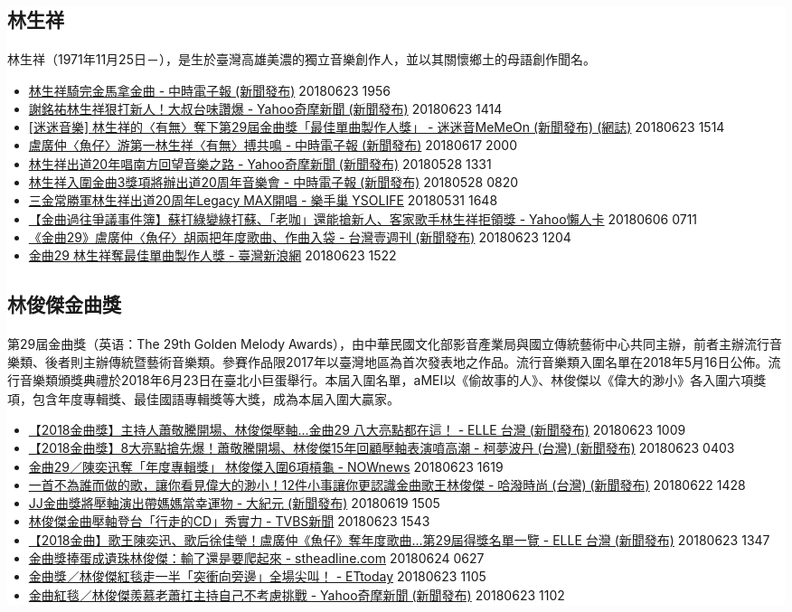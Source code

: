 ## 林生祥

林生祥（1971年11月25日－），是生於臺灣高雄美濃的獨立音樂創作人，並以其關懷鄉土的母語創作聞名。
- [林生祥騎完金馬拿金曲 - 中時電子報 (新聞發布)](http://www.chinatimes.com/newspapers/20180624000616-260112 "林生祥騎完金馬拿金曲 - 中時電子報 (新聞發布)") 20180623 1956
- [謝銘祐林生祥狠打新人！大叔台味讚爆 - Yahoo奇摩新聞 (新聞發布)](https://tw.news.yahoo.com/%E5%A4%A7%E5%8F%94%E5%8F%B0%E5%91%B3%E5%B1%8C%E6%89%93%E6%96%B0%E4%BA%BA-%E8%AC%9D%E9%8A%98%E7%A5%90%E6%9E%97%E7%94%9F%E7%A5%A5%E8%AE%9A%E7%88%86-124504209.html "謝銘祐林生祥狠打新人！大叔台味讚爆 - Yahoo奇摩新聞 (新聞發布)") 20180623 1414
- [[迷迷音樂] 林生祥的〈有無〉奪下第29屆金曲獎「最佳單曲製作人獎」 - 迷迷音MeMeOn (新聞發布) (網誌)](https://memeon-music.com/2018/06/23/gma-6/ "[迷迷音樂] 林生祥的〈有無〉奪下第29屆金曲獎「最佳單曲製作人獎」 - 迷迷音MeMeOn (新聞發布) (網誌)") 20180623 1514
- [盧廣仲〈魚仔〉游第一林生祥〈有無〉搏共鳴 - 中時電子報 (新聞發布)](http://www.chinatimes.com/newspapers/20180618000520-260102 "盧廣仲〈魚仔〉游第一林生祥〈有無〉搏共鳴 - 中時電子報 (新聞發布)") 20180617 2000
- [林生祥出道20年唱南方回望音樂之路 - Yahoo奇摩新聞 (新聞發布)](https://tw.news.yahoo.com/%E6%9E%97%E7%94%9F%E7%A5%A5%E5%87%BA%E9%81%9320%E5%B9%B4-%E5%94%B1%E5%8D%97%E6%96%B9%E5%9B%9E%E6%9C%9B%E9%9F%B3%E6%A8%82%E4%B9%8B%E8%B7%AF-131715332.html "林生祥出道20年唱南方回望音樂之路 - Yahoo奇摩新聞 (新聞發布)") 20180528 1331
- [林生祥入圍金曲3獎項將辦出道20周年音樂會 - 中時電子報 (新聞發布)](http://www.chinatimes.com/realtimenews/20180528002795-260404 "林生祥入圍金曲3獎項將辦出道20周年音樂會 - 中時電子報 (新聞發布)") 20180528 0820
- [三金常勝軍林生祥出道20周年Legacy MAX開唱 - 樂手巢 YSOLIFE](https://ysolife.com/legacy-max-20th/ "三金常勝軍林生祥出道20周年Legacy MAX開唱 - 樂手巢 YSOLIFE") 20180531 1648
- [【金曲過往爭議事件簿】蘇打綠變綠打蘇、「老咖」還能搶新人、客家歌手林生祥拒領獎 - Yahoo懶人卡](https://tw.youcard.yahoo.com/cardstack/41347bf0-6957-11e8-9fe2-8d91393e25b0/%E3%80%90%E9%87%91%E6%9B%B2%E9%81%8E%E5%BE%80%E7%88%AD%E8%AD%B0%E4%BA%8B%E4%BB%B6%E7%B0%BF%E3%80%91%E8%98%87%E6%89%93%E7%B6%A0%E8%AE%8A%E7%B6%A0%E6%89%93%E8%98%87%E3%80%81%E3%80%8C%E8%80%81%E5%92%96%E3%80%8D%E9%82%84%E8%83%BD%E6%90%B6%E6%96%B0%E4%BA%BA%E3%80%81%E5%AE%A2%E5%AE%B6%E6%AD%8C%E6%89%8B%E6%9E%97%E7%94%9F%E7%A5%A5%E6%8B%92%E9%A0%98%E7%8D%8E "【金曲過往爭議事件簿】蘇打綠變綠打蘇、「老咖」還能搶新人、客家歌手林生祥拒領獎 - Yahoo懶人卡") 20180606 0711
- [《金曲29》盧廣仲〈魚仔〉胡兩把年度歌曲、作曲入袋 - 台灣壹週刊 (新聞發布)](http://www.nextmag.com.tw/breakingnews/entertainment/415884 "《金曲29》盧廣仲〈魚仔〉胡兩把年度歌曲、作曲入袋 - 台灣壹週刊 (新聞發布)") 20180623 1204
- [金曲29 林生祥奪最佳單曲製作人獎 - 臺灣新浪網](http://news.sina.com.tw/article/20180623/27279726.html "金曲29 林生祥奪最佳單曲製作人獎 - 臺灣新浪網") 20180623 1522

## 林俊傑金曲獎

第29屆金曲獎（英语：The 29th Golden Melody Awards），由中華民國文化部影音產業局與國立傳統藝術中心共同主辦，前者主辦流行音樂類、後者則主辦傳統暨藝術音樂類。參賽作品限2017年以臺灣地區為首次發表地之作品。流行音樂類入圍名單在2018年5月16日公佈。流行音樂類頒獎典禮於2018年6月23日在臺北小巨蛋舉行。本屆入圍名單，aMEI以《偷故事的人》、林俊傑以《偉大的渺小》各入圍六項獎項，包含年度專輯獎、最佳國語專輯獎等大獎，成為本屆入圍大贏家。
- [【​2018金曲獎】主持人蕭敬騰開場、林俊傑壓軸...金曲29 八大亮點都在這！ - ELLE 台灣 (新聞發布)](https://www.elle.com/tw/entertainment/gossip/g21838829/2018-gma-spotlights/ "【​2018金曲獎】主持人蕭敬騰開場、林俊傑壓軸...金曲29 八大亮點都在這！ - ELLE 台灣 (新聞發布)") 20180623 1009
- [【​2018金曲獎】8大亮點搶先爆！蕭敬騰開場、林俊傑15年回顧壓軸表演噴高潮 - 柯夢波丹 (台灣) (新聞發布)](https://www.cosmopolitan.com/tw/entertainment/celebrity-gossip/g21740742/2018-gma-music-awards-must-see/ "【​2018金曲獎】8大亮點搶先爆！蕭敬騰開場、林俊傑15年回顧壓軸表演噴高潮 - 柯夢波丹 (台灣) (新聞發布)") 20180623 0403
- [金曲29／陳奕迅奪「年度專輯獎」 林俊傑入圍6項槓龜 - NOWnews](https://www.nownews.com/news/20180624/2776941 "金曲29／陳奕迅奪「年度專輯獎」 林俊傑入圍6項槓龜 - NOWnews") 20180623 1619
- [一首不為誰而做的歌，讓你看見偉大的渺小！12件小事讓你更認識金曲歌王林俊傑 - 哈潑時尚 (台灣) (新聞發布)](https://www.harpersbazaar.com/tw/celebrity/celebritynews/g21757451/12-things-you-may-not-know-about-jj-lin/ "一首不為誰而做的歌，讓你看見偉大的渺小！12件小事讓你更認識金曲歌王林俊傑 - 哈潑時尚 (台灣) (新聞發布)") 20180622 1428
- [JJ金曲獎將壓軸演出帶媽媽當幸運物 - 大紀元 (新聞發布)](http://www.epochtimes.com/b5/18/6/19/n10497350.htm "JJ金曲獎將壓軸演出帶媽媽當幸運物 - 大紀元 (新聞發布)") 20180619 1505
- [林俊傑金曲壓軸登台「行走的CD」秀實力 - TVBS新聞](https://news.tvbs.com.tw/entertainment/943617 "林俊傑金曲壓軸登台「行走的CD」秀實力 - TVBS新聞") 20180623 1543
- [【2018金曲】歌王陳奕迅、歌后徐佳瑩！盧廣仲《魚仔》奪年度歌曲...第29屆得獎名單一覽 - ELLE 台灣 (新聞發布)](https://www.elle.com/tw/entertainment/gossip/g21853979/29th-gma-winners/ "【2018金曲】歌王陳奕迅、歌后徐佳瑩！盧廣仲《魚仔》奪年度歌曲...第29屆得獎名單一覽 - ELLE 台灣 (新聞發布)") 20180623 1347
- [金曲獎捧蛋成遺珠林俊傑：輸了還是要爬起來 - stheadline.com](http://www.stheadline.com/inews-content.php?cat=f&nid=141712 "金曲獎捧蛋成遺珠林俊傑：輸了還是要爬起來 - stheadline.com") 20180624 0627
- [金曲獎／林俊傑紅毯走一半「突衝向旁邊」全場尖叫！ - ETtoday](https://star.ettoday.net/news/1197380 "金曲獎／林俊傑紅毯走一半「突衝向旁邊」全場尖叫！ - ETtoday") 20180623 1105
- [金曲紅毯／林俊傑羨慕老蕭扛主持自己不考慮挑戰 - Yahoo奇摩新聞 (新聞發布)](https://tw.news.yahoo.com/%E9%87%91%E6%9B%B2%E7%B4%85%E6%AF%AF-%E6%9E%97%E4%BF%8A%E5%82%91%E7%BE%A8%E6%85%95%E8%80%81%E8%95%AD%E6%89%9B%E4%B8%BB%E6%8C%81-%E8%87%AA%E5%B7%B1%E4%B8%8D%E8%80%83%E6%85%AE%E6%8C%91%E6%88%B0-110258690.html "金曲紅毯／林俊傑羨慕老蕭扛主持自己不考慮挑戰 - Yahoo奇摩新聞 (新聞發布)") 20180623 1102
